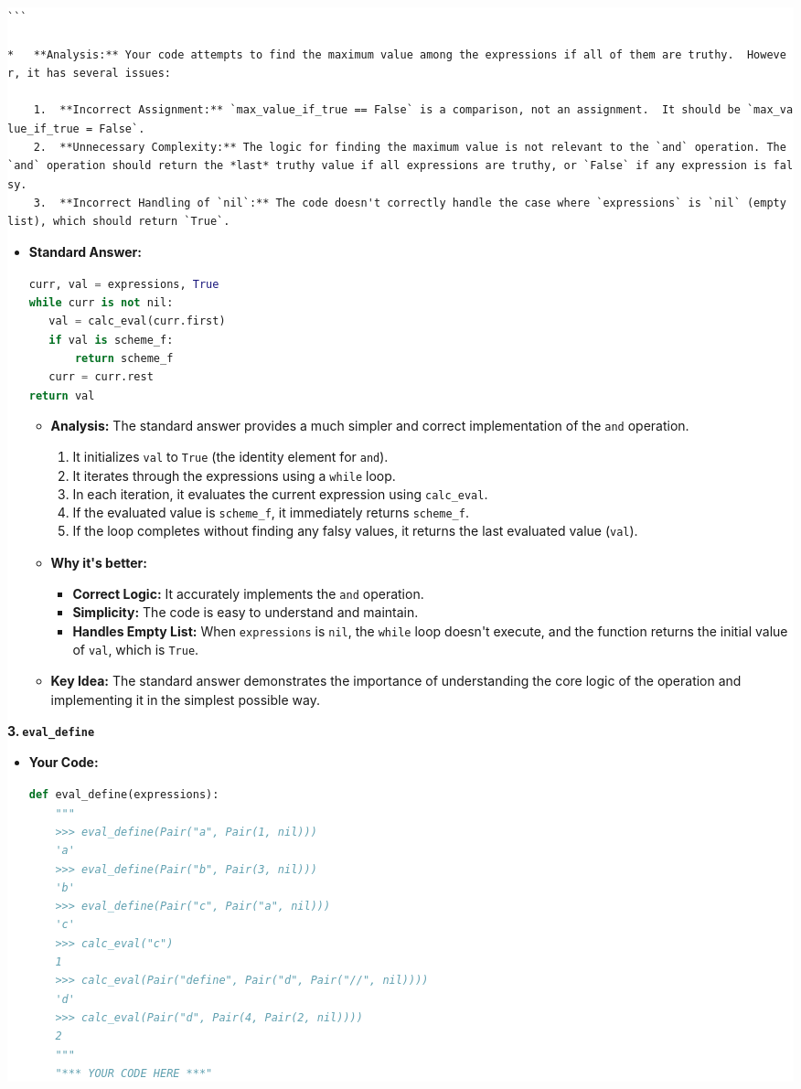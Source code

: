     ```

    *   **Analysis:** Your code attempts to find the maximum value among the expressions if all of them are truthy.  However, it has several issues:

        1.  **Incorrect Assignment:** `max_value_if_true == False` is a comparison, not an assignment.  It should be `max_value_if_true = False`.
        2.  **Unnecessary Complexity:** The logic for finding the maximum value is not relevant to the `and` operation. The `and` operation should return the *last* truthy value if all expressions are truthy, or `False` if any expression is falsy.
        3.  **Incorrect Handling of `nil`:** The code doesn't correctly handle the case where `expressions` is `nil` (empty list), which should return `True`.

*   **Standard Answer:**

    ```python
    curr, val = expressions, True
    while curr is not nil:
       val = calc_eval(curr.first)
       if val is scheme_f:
           return scheme_f
       curr = curr.rest
    return val
    ```

    *   **Analysis:** The standard answer provides a much simpler and correct implementation of the `and` operation.

        1.  It initializes `val` to `True` (the identity element for `and`).
        2.  It iterates through the expressions using a `while` loop.
        3.  In each iteration, it evaluates the current expression using `calc_eval`.
        4.  If the evaluated value is `scheme_f`, it immediately returns `scheme_f`.
        5.  If the loop completes without finding any falsy values, it returns the last evaluated value (`val`).

    *   **Why it's better:**

        *   **Correct Logic:** It accurately implements the `and` operation.
        *   **Simplicity:** The code is easy to understand and maintain.
        *   **Handles Empty List:** When `expressions` is `nil`, the `while` loop doesn't execute, and the function returns the initial value of `val`, which is `True`.

    *   **Key Idea:** The standard answer demonstrates the importance of understanding the core logic of the operation and implementing it in the simplest possible way.

**3. `eval_define`**

*   **Your Code:**

    ```python
    def eval_define(expressions):
        """
        >>> eval_define(Pair("a", Pair(1, nil)))
        'a'
        >>> eval_define(Pair("b", Pair(3, nil)))
        'b'
        >>> eval_define(Pair("c", Pair("a", nil)))
        'c'
        >>> calc_eval("c")
        1
        >>> calc_eval(Pair("define", Pair("d", Pair("//", nil))))
        'd'
        >>> calc_eval(Pair("d", Pair(4, Pair(2, nil))))
        2
        """
        "*** YOUR CODE HERE ***"
